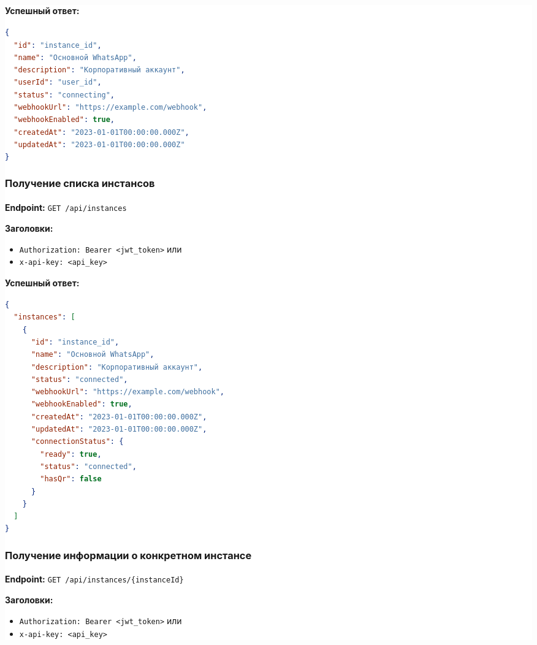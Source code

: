 **Успешный ответ:**
```json
{
  "id": "instance_id",
  "name": "Основной WhatsApp",
  "description": "Корпоративный аккаунт",
  "userId": "user_id",
  "status": "connecting",
  "webhookUrl": "https://example.com/webhook",
  "webhookEnabled": true,
  "createdAt": "2023-01-01T00:00:00.000Z",
  "updatedAt": "2023-01-01T00:00:00.000Z"
}
```

### Получение списка инстансов

**Endpoint:** `GET /api/instances`

**Заголовки:**
- `Authorization: Bearer <jwt_token>` или
- `x-api-key: <api_key>`

**Успешный ответ:**
```json
{
  "instances": [
    {
      "id": "instance_id",
      "name": "Основной WhatsApp",
      "description": "Корпоративный аккаунт",
      "status": "connected",
      "webhookUrl": "https://example.com/webhook",
      "webhookEnabled": true,
      "createdAt": "2023-01-01T00:00:00.000Z",
      "updatedAt": "2023-01-01T00:00:00.000Z",
      "connectionStatus": {
        "ready": true,
        "status": "connected",
        "hasQr": false
      }
    }
  ]
}
```

### Получение информации о конкретном инстансе

**Endpoint:** `GET /api/instances/{instanceId}`

**Заголовки:**
- `Authorization: Bearer <jwt_token>` или
- `x-api-key: <api_key>`
